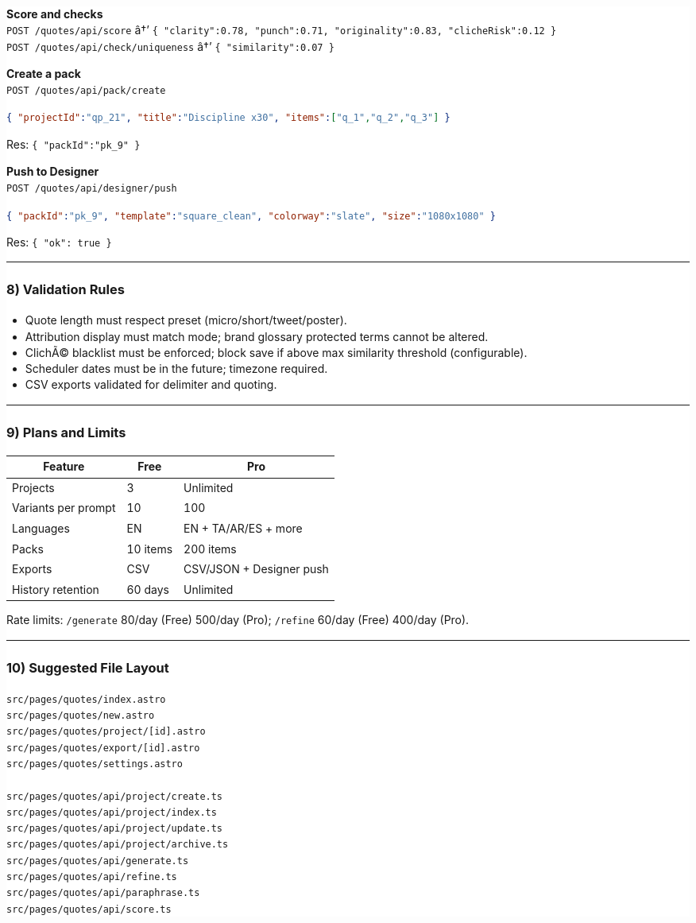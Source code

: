 **Score and checks**  
`POST /quotes/api/score` â†’ `{ "clarity":0.78, "punch":0.71, "originality":0.83, "clicheRisk":0.12 }`  
`POST /quotes/api/check/uniqueness` â†’ `{ "similarity":0.07 }`

**Create a pack**  
`POST /quotes/api/pack/create`  
```json
{ "projectId":"qp_21", "title":"Discipline x30", "items":["q_1","q_2","q_3"] }
```
Res: `{ "packId":"pk_9" }`

**Push to Designer**  
`POST /quotes/api/designer/push`  
```json
{ "packId":"pk_9", "template":"square_clean", "colorway":"slate", "size":"1080x1080" }
```
Res: `{ "ok": true }`

---

### 8) Validation Rules

- Quote length must respect preset (micro/short/tweet/poster).  
- Attribution display must match mode; brand glossary protected terms cannot be altered.  
- ClichÃ© blacklist must be enforced; block save if above max similarity threshold (configurable).  
- Scheduler dates must be in the future; timezone required.  
- CSV exports validated for delimiter and quoting.

---

### 9) Plans and Limits

| Feature | Free | Pro |
|---|---|---|
| Projects | 3 | Unlimited |
| Variants per prompt | 10 | 100 |
| Languages | EN | EN + TA/AR/ES + more |
| Packs | 10 items | 200 items |
| Exports | CSV | CSV/JSON + Designer push |
| History retention | 60 days | Unlimited |

Rate limits: `/generate` 80/day (Free) 500/day (Pro); `/refine` 60/day (Free) 400/day (Pro).

---

### 10) Suggested File Layout

```
src/pages/quotes/index.astro
src/pages/quotes/new.astro
src/pages/quotes/project/[id].astro
src/pages/quotes/export/[id].astro
src/pages/quotes/settings.astro

src/pages/quotes/api/project/create.ts
src/pages/quotes/api/project/index.ts
src/pages/quotes/api/project/update.ts
src/pages/quotes/api/project/archive.ts
src/pages/quotes/api/generate.ts
src/pages/quotes/api/refine.ts
src/pages/quotes/api/paraphrase.ts
src/pages/quotes/api/score.ts
```